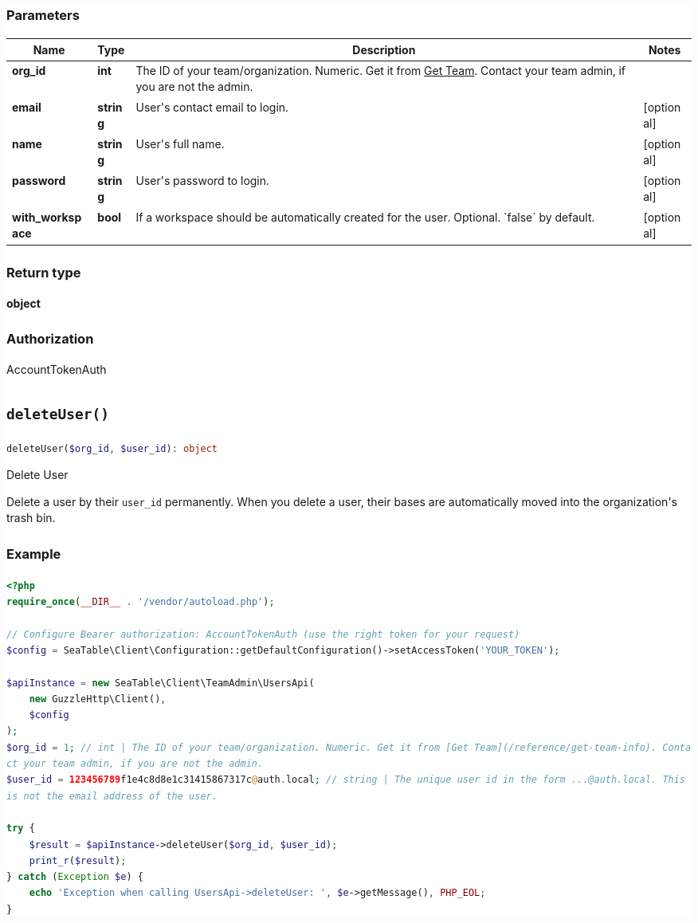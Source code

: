 ### Parameters

| Name | Type | Description  | Notes |
| ------------- | ------------- | ------------- | ------------- |
| **org_id** | **int**| The ID of your team/organization. Numeric. Get it from [Get Team](/reference/get-team-info). Contact your team admin, if you are not the admin. | |
| **email** | **string**| User&#39;s contact email to login. | [optional] |
| **name** | **string**| User&#39;s full name. | [optional] |
| **password** | **string**| User&#39;s password to login. | [optional] |
| **with_workspace** | **bool**| If a workspace should be automatically created for the user. Optional. &#x60;false&#x60; by default. | [optional] |

### Return type

**object**

### Authorization

AccountTokenAuth




## `deleteUser()`

```php
deleteUser($org_id, $user_id): object
```

Delete User

Delete a user by their `user_id` permanently. When you delete a user, their bases are automatically moved into the organization's trash bin.

### Example

```php
<?php
require_once(__DIR__ . '/vendor/autoload.php');

// Configure Bearer authorization: AccountTokenAuth (use the right token for your request)
$config = SeaTable\Client\Configuration::getDefaultConfiguration()->setAccessToken('YOUR_TOKEN');

$apiInstance = new SeaTable\Client\TeamAdmin\UsersApi(
    new GuzzleHttp\Client(),
    $config
);
$org_id = 1; // int | The ID of your team/organization. Numeric. Get it from [Get Team](/reference/get-team-info). Contact your team admin, if you are not the admin.
$user_id = 123456789f1e4c8d8e1c31415867317c@auth.local; // string | The unique user id in the form ...@auth.local. This is not the email address of the user.

try {
    $result = $apiInstance->deleteUser($org_id, $user_id);
    print_r($result);
} catch (Exception $e) {
    echo 'Exception when calling UsersApi->deleteUser: ', $e->getMessage(), PHP_EOL;
}
```
